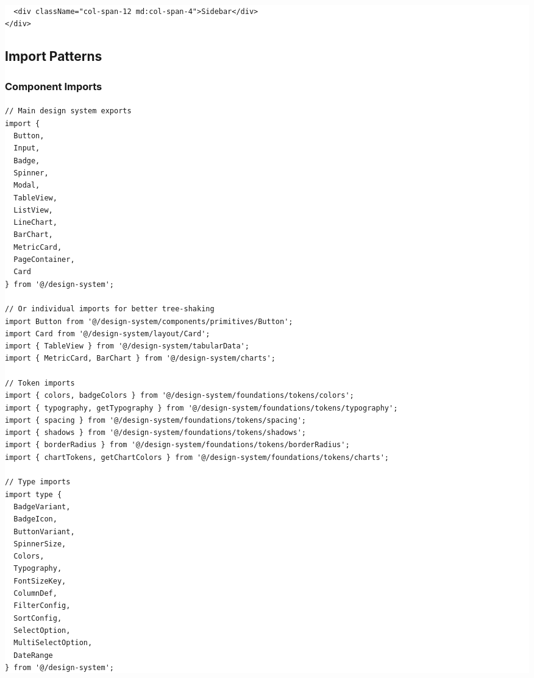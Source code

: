 ```tsx
  <div className="col-span-12 md:col-span-4">Sidebar</div>
</div>
```

## Import Patterns

### Component Imports
```tsx
// Main design system exports
import { 
  Button,
  Input,
  Badge,
  Spinner,
  Modal,
  TableView,
  ListView,
  LineChart,
  BarChart,
  MetricCard,
  PageContainer,
  Card
} from '@/design-system';

// Or individual imports for better tree-shaking
import Button from '@/design-system/components/primitives/Button';
import Card from '@/design-system/layout/Card';
import { TableView } from '@/design-system/tabularData';
import { MetricCard, BarChart } from '@/design-system/charts';

// Token imports
import { colors, badgeColors } from '@/design-system/foundations/tokens/colors';
import { typography, getTypography } from '@/design-system/foundations/tokens/typography';
import { spacing } from '@/design-system/foundations/tokens/spacing';
import { shadows } from '@/design-system/foundations/tokens/shadows';
import { borderRadius } from '@/design-system/foundations/tokens/borderRadius';
import { chartTokens, getChartColors } from '@/design-system/foundations/tokens/charts';

// Type imports
import type {
  BadgeVariant,
  BadgeIcon,
  ButtonVariant,
  SpinnerSize,
  Colors,
  Typography,
  FontSizeKey,
  ColumnDef,
  FilterConfig,
  SortConfig,
  SelectOption,
  MultiSelectOption,
  DateRange
} from '@/design-system';
```
